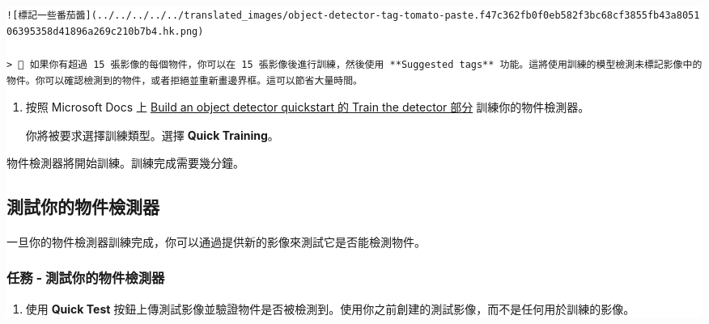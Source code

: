     ![標記一些番茄醬](../../../../../translated_images/object-detector-tag-tomato-paste.f47c362fb0f0eb582f3bc68cf3855fb43a805106395358d41896a269c210b7b4.hk.png)

    > 💁 如果你有超過 15 張影像的每個物件，你可以在 15 張影像後進行訓練，然後使用 **Suggested tags** 功能。這將使用訓練的模型檢測未標記影像中的物件。你可以確認檢測到的物件，或者拒絕並重新畫邊界框。這可以節省大量時間。

1. 按照 Microsoft Docs 上 [Build an object detector quickstart 的 Train the detector 部分](https://docs.microsoft.com/azure/cognitive-services/custom-vision-service/get-started-build-detector?WT.mc_id=academic-17441-jabenn#train-the-detector) 訓練你的物件檢測器。

    你將被要求選擇訓練類型。選擇 **Quick Training**。

物件檢測器將開始訓練。訓練完成需要幾分鐘。

## 測試你的物件檢測器

一旦你的物件檢測器訓練完成，你可以通過提供新的影像來測試它是否能檢測物件。

### 任務 - 測試你的物件檢測器

1. 使用 **Quick Test** 按鈕上傳測試影像並驗證物件是否被檢測到。使用你之前創建的測試影像，而不是任何用於訓練的影像。
